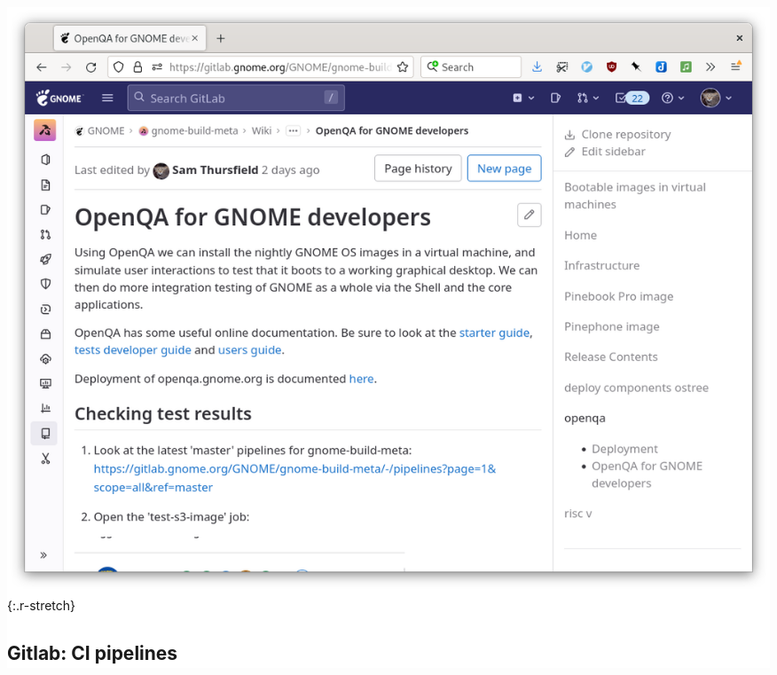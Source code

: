 ![gnome-build-meta wiki screenshot showing OpenQA docs](images/gitlab-gbm-wiki.png){:.r-stretch}

## Gitlab: CI pipelines
